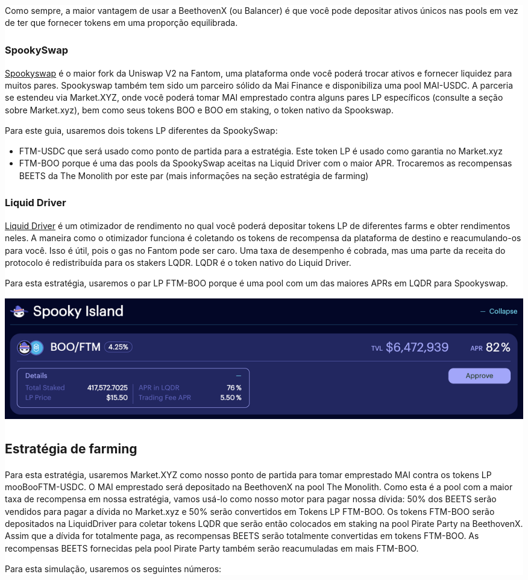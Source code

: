Como sempre, a maior vantagem de usar a BeethovenX (ou Balancer) é que você pode depositar ativos únicos nas pools em vez de ter que fornecer tokens em uma proporção equilibrada.

### SpookySwap

[Spookyswap](https://spookyswap.finance/) é o maior fork da Uniswap V2 na Fantom, uma plataforma onde você poderá trocar ativos e fornecer liquidez para muitos pares. Spookyswap também tem sido um parceiro sólido da Mai Finance e disponibiliza uma pool MAI-USDC. A parceria se estendeu via Market.XYZ, onde você poderá tomar MAI emprestado contra alguns pares LP específicos (consulte a seção sobre Market.xyz), bem como seus tokens BOO e BOO em staking, o token nativo da Spookswap.

Para este guia, usaremos dois tokens LP diferentes da SpookySwap:

* FTM-USDC que será usado como ponto de partida para a estratégia. Este token LP é usado como garantia no Market.xyz
* FTM-BOO porque é uma das pools da SpookySwap aceitas na Liquid Driver com o maior APR. Trocaremos as recompensas BEETS da The Monolith por este par (mais informaçōes na seção estratégia de farming)

### Liquid Driver

[Liquid Driver](https://www.liquiddriver.finance/) é um otimizador de rendimento no qual você poderá depositar tokens LP de diferentes farms e obter rendimentos neles. A maneira como o otimizador funciona é coletando os tokens de recompensa da plataforma de destino e reacumulando-os para você. Isso é útil, pois o gas no Fantom pode ser caro. Uma taxa de desempenho é cobrada, mas uma parte da receita do protocolo é redistribuída para os stakers LQDR. LQDR é o token nativo do Liquid Driver.

Para esta estratégia, usaremos o par LP FTM-BOO porque é uma pool com um das maiores APRs em LQDR para Spookyswap.

![Pares LP FTM-BOO e FTM-USDC na LiquidDriver, Fevereiro de 2022](../../.gitbook/assets/spooky-symfony-5.png)

## Estratégia de farming

Para esta estratégia, usaremos Market.XYZ como nosso ponto de partida para tomar emprestado MAI contra os tokens LP mooBooFTM-USDC. O MAI emprestado será depositado na BeethovenX na pool The Monolith. Como esta é a pool com a maior taxa de recompensa em nossa estratégia, vamos usá-lo como nosso motor para pagar nossa dívida: 50% dos BEETS serão vendidos para pagar a dívida no Market.xyz e 50% serão convertidos em Tokens LP FTM-BOO. Os tokens FTM-BOO serão depositados na LiquidDriver para coletar tokens LQDR que serão então colocados em staking na pool Pirate Party na BeethovenX. Assim que a dívida for totalmente paga, as recompensas BEETS serão totalmente convertidas em tokens FTM-BOO. As recompensas BEETS fornecidas pela pool Pirate Party também serão reacumuladas em mais FTM-BOO.

Para esta simulação, usaremos os seguintes números:
